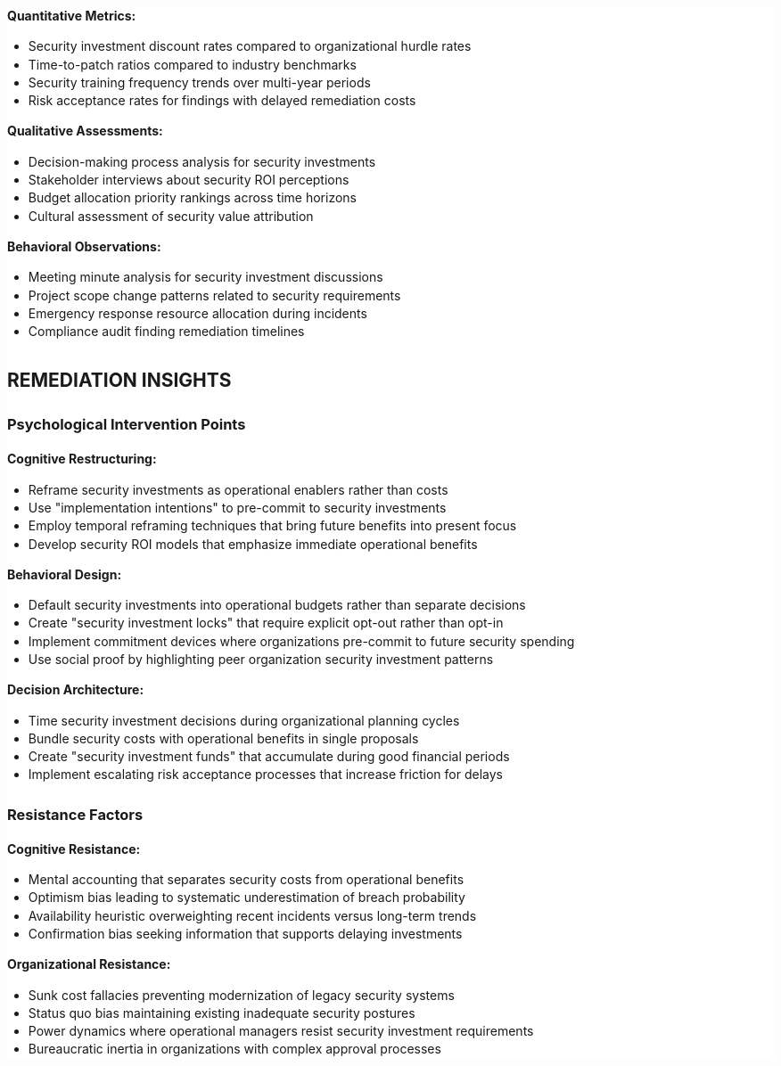 **Quantitative Metrics:**
- Security investment discount rates compared to organizational hurdle rates
- Time-to-patch ratios compared to industry benchmarks
- Security training frequency trends over multi-year periods
- Risk acceptance rates for findings with delayed remediation costs

**Qualitative Assessments:**
- Decision-making process analysis for security investments
- Stakeholder interviews about security ROI perceptions
- Budget allocation priority rankings across time horizons
- Cultural assessment of security value attribution

**Behavioral Observations:**
- Meeting minute analysis for security investment discussions
- Project scope change patterns related to security requirements
- Emergency response resource allocation during incidents
- Compliance audit finding remediation timelines

## REMEDIATION INSIGHTS

### Psychological Intervention Points

**Cognitive Restructuring:**
- Reframe security investments as operational enablers rather than costs
- Use "implementation intentions" to pre-commit to security investments
- Employ temporal reframing techniques that bring future benefits into present focus
- Develop security ROI models that emphasize immediate operational benefits

**Behavioral Design:**
- Default security investments into operational budgets rather than separate decisions
- Create "security investment locks" that require explicit opt-out rather than opt-in
- Implement commitment devices where organizations pre-commit to future security spending
- Use social proof by highlighting peer organization security investment patterns

**Decision Architecture:**
- Time security investment decisions during organizational planning cycles
- Bundle security costs with operational benefits in single proposals
- Create "security investment funds" that accumulate during good financial periods
- Implement escalating risk acceptance processes that increase friction for delays

### Resistance Factors

**Cognitive Resistance:**
- Mental accounting that separates security costs from operational benefits
- Optimism bias leading to systematic underestimation of breach probability
- Availability heuristic overweighting recent incidents versus long-term trends
- Confirmation bias seeking information that supports delaying investments

**Organizational Resistance:**
- Sunk cost fallacies preventing modernization of legacy security systems
- Status quo bias maintaining existing inadequate security postures
- Power dynamics where operational managers resist security investment requirements
- Bureaucratic inertia in organizations with complex approval processes
